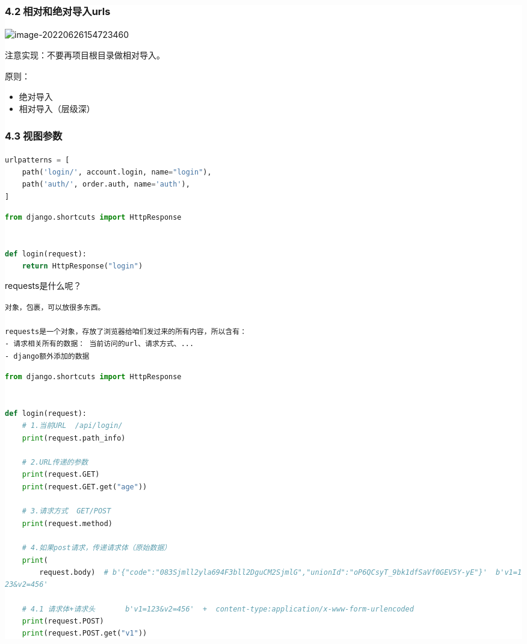 

### 4.2 相对和绝对导入urls

![image-20220626154723460](image-20220626154723460.png)

注意实现：不要再项目根目录做相对导入。

原则：

- 绝对导入
- 相对导入（层级深）









### 4.3 视图参数

```python
urlpatterns = [
    path('login/', account.login, name="login"),
    path('auth/', order.auth, name='auth'),
]

```

```python
from django.shortcuts import HttpResponse


def login(request):
    return HttpResponse("login")
```

requests是什么呢？

```
对象，包裹，可以放很多东西。

requests是一个对象，存放了浏览器给咱们发过来的所有内容，所以含有：
- 请求相关所有的数据： 当前访问的url、请求方式、...
- django额外添加的数据
```

```python
from django.shortcuts import HttpResponse


def login(request):
    # 1.当前URL  /api/login/
    print(request.path_info)

    # 2.URL传递的参数
    print(request.GET)
    print(request.GET.get("age"))

    # 3.请求方式  GET/POST
    print(request.method)

    # 4.如果post请求，传递请求体（原始数据）
    print(
        request.body)  # b'{"code":"083Sjmll2yla694F3bll2DguCM2SjmlG","unionId":"oP6QCsyT_9bk1dfSaVf0GEV5Y-yE"}'  b'v1=123&v2=456'

    # 4.1 请求体+请求头       b'v1=123&v2=456'  +  content-type:application/x-www-form-urlencoded
    print(request.POST)
    print(request.POST.get("v1"))
```